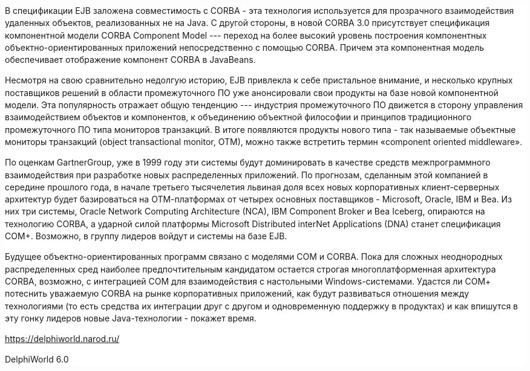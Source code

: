 В спецификации EJB заложена совместимость с CORBA - эта технология
используется для прозрачного взаимодействия удаленных объектов,
реализованных не на Java. С другой стороны, в новой CORBA 3.0
присутствует спецификация компонентной модели CORBA Component Model ---
переход на более высокий уровень построения компонентных
объектно-ориентированных приложений непосредственно с помощью CORBA.
Причем эта компонентная модель обеспечивает отображение компонент CORBA
в JavaBeans.

Несмотря на свою сравнительно недолгую историю, EJB привлекла к себе
пристальное внимание, и несколько крупных поставщиков решений в области
промежуточного ПО уже анонсировали свои продукты на базе новой
компонентной модели. Эта популярность отражает общую тенденцию ---
индустрия промежуточного ПО движется в сторону управления
взаимодействием объектов и компонентов, к объединению объектной
философии и принципов традиционного промежуточного ПО типа мониторов
транзакций. В итоге появляются продукты нового типа - так называемые
объектные мониторы транзакций (object transactional monitor, ОТМ), можно
также встретить термин «component oriented middleware».

По оценкам GartnerGroup, уже в 1999 году эти системы будут доминировать
в качестве средств межпрограммного взаимодействия при разработке новых
распределенных приложений. По прогнозам, сделанным этой компанией в
середине прошлого года, в начале третьего тысячелетия львиная доля всех
новых корпоративных клиент-серверных архитектур будет базироваться на
ОТМ-платформах от четырех основных поставщиков - Microsoft, Oracle,
IBM и Вea. Из них три системы, Oracle Network Computing Architecture
(NCA), IBM Component Broker и Вea Iceberg, опираются на технологию
CORBA, а ударной силой платформы Microsoft Distributed interNet
Applications (DNA) станет спецификация СОМ+. Возможно, в группу лидеров
войдут и системы на базе EJB.

Будущее объектно-ориентированных программ связано с моделями СОМ и
CORBA. Пока для сложных неоднородных распределенных сред наиболее
предпочтительным кандидатом остается строгая многоплатформенная
архитектура CORBA, возможно, с интеграцией СОМ для взаимодействия с
настольными Windows-системами. Удастся ли СОМ+ потеснить уважаемую CORBA
на рынке корпоративных приложений, как будут развиваться отношения между
технологиями (то есть средства их интеграции друг с другом и
одновременную поддержку в продуктах) и как впишутся в эту гонку лидеров
новые Java-технологии - покажет время.

<https://delphiworld.narod.ru/>

DelphiWorld 6.0
